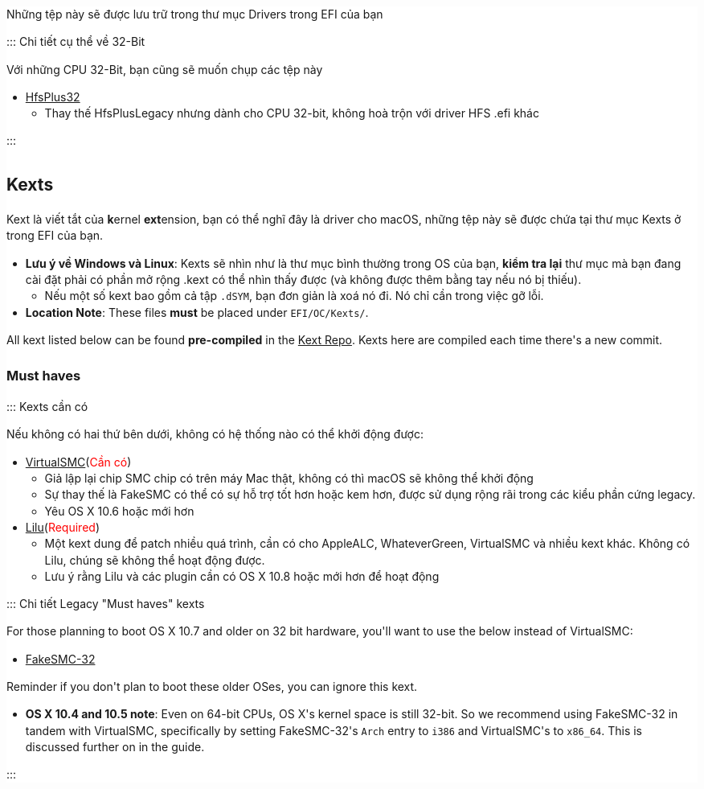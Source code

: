 Những tệp này sẽ được lưu trữ trong thư mục Drivers trong EFI của bạn

::: Chi tiết cụ thể về 32-Bit

Với những CPU 32-Bit, bạn cũng sẽ muốn chụp các tệp này

* [HfsPlus32](https://github.com/acidanthera/OcBinaryData/blob/master/Drivers/HfsPlus32.efi)
  * Thay thế HfsPlusLegacy nhưng dành cho CPU 32-bit, không hoà trộn với driver HFS .efi khác

:::

## Kexts

Kext là viết tắt của **k**ernel **ext**ension, bạn có thể nghĩ đây là driver cho macOS, những tệp này sẽ được chứa tại thư mục Kexts ở trong EFI của bạn.

* **Lưu ý về Windows và Linux**: Kexts sẽ nhìn như là thư mục bình thường trong OS của bạn, **kiểm tra lại** thư mục mà bạn đang cài đặt phải có phần mở rộng .kext có thể nhìn thấy được (và không được thêm bằng tay nếu nó bị thiếu).
  * Nếu một số kext bao gồm cả tập `.dSYM`, bạn đơn giản là xoá nó đi. Nó chỉ cần trong việc gỡ lỗi.
* **Location Note**: These files **must** be placed under `EFI/OC/Kexts/`.

All kext listed below can be found **pre-compiled** in the [Kext Repo](http://kexts.goldfish64.com/). Kexts here are compiled each time there's a new commit.

### Must haves

::: Kexts cần có

Nếu không có hai thứ bên dưới, không có hệ thống nào có thể khởi động được:

* [VirtualSMC](https://github.com/acidanthera/VirtualSMC/releases)(<span style="color:red">Cần có</span>)
  * Giả lập lại chip SMC chip có trên máy Mac thật, không có thì macOS sẽ không thể khởi động
  * Sự thay thế là FakeSMC có thể có sự hỗ trợ tốt hơn hoặc kem hơn, được sử dụng rộng rãi trong các kiểu phần cứng legacy.
  * Yêu  OS X 10.6 hoặc mới hơn
* [Lilu](https://github.com/acidanthera/Lilu/releases)(<span style="color:red">Required</span>)
  * Một kext dung để patch nhiều quá trình, cần có cho AppleALC, WhateverGreen, VirtualSMC và nhiều kext khác. Không có Lilu, chúng sẽ không thể hoạt động được.
  * Lưu ý rằng Lilu và các plugin cần có OS X 10.8 hoặc mới hơn để hoạt động
  
::: Chi tiết  Legacy "Must haves" kexts

For those planning to boot OS X 10.7 and older on 32 bit hardware, you'll want to use the below instead of VirtualSMC:

* [FakeSMC-32](https://github.com/khronokernel/Legacy-Kexts/blob/master/32Bit-only/Zip/FakeSMC-32.kext.zip?raw=true)

Reminder if you don't plan to boot these older OSes, you can ignore this kext.

* **OS X 10.4 and 10.5 note**: Even on 64-bit CPUs, OS X's kernel space is still 32-bit. So we recommend using FakeSMC-32 in tandem with VirtualSMC, specifically by setting FakeSMC-32's `Arch` entry to `i386` and VirtualSMC's to `x86_64`. This is discussed further on in the guide.

:::
